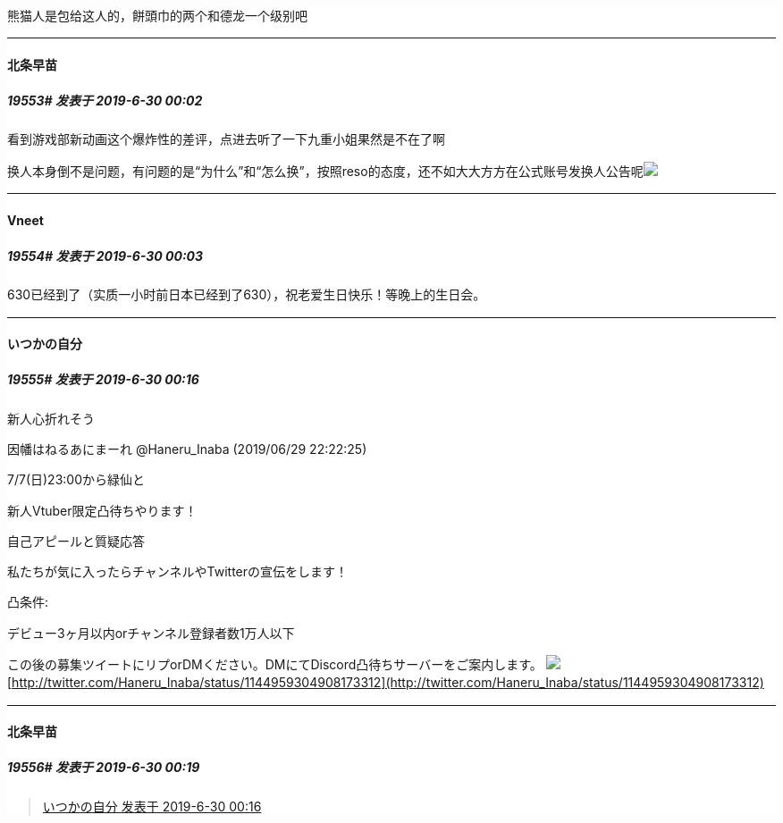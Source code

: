 熊猫人是包给这人的，餅頭巾的两个和德龙一个级别吧


-----

####  北条早苗  
##### 19553#       发表于 2019-6-30 00:02


看到游戏部新动画这个爆炸性的差评，点进去听了一下九重小姐果然是不在了啊

换人本身倒不是问题，有问题的是“为什么”和“怎么换”，按照reso的态度，还不如大大方方在公式账号发换人公告呢<img src="https://static.saraba1st.com/image/smiley/face2017/009.gif" referrerpolicy="no-referrer">


-----

####  Vneet  
##### 19554#       发表于 2019-6-30 00:03


630已经到了（实质一小时前日本已经到了630），祝老爱生日快乐！等晚上的生日会。


-----

####  いつかの自分  
##### 19555#       发表于 2019-6-30 00:16


新人心折れそう

因幡はねるあにまーれ @Haneru_Inaba (2019/06/29 22:22:25)

7/7(日)23:00から緑仙と

新人Vtuber限定凸待ちやります！


自己アピールと質疑応答

私たちが気に入ったらチャンネルやTwitterの宣伝をします！


凸条件: 

デビュー3ヶ月以内orチャンネル登録者数1万人以下


この後の募集ツイートにリプorDMください。DMにてDiscord凸待ちサーバーをご案内します。
<img src="https://pbs.twimg.com/media/D-O2avmUEAIccwG.jpg" referrerpolicy="no-referrer">
[http://twitter.com/Haneru_Inaba/status/1144959304908173312](http://twitter.com/Haneru_Inaba/status/1144959304908173312)


-----

####  北条早苗  
##### 19556#       发表于 2019-6-30 00:19


<blockquote><a href="httphttps://bbs.saraba1st.com/2b/forum.php?mod=redirect&amp;goto=findpost&amp;pid=44328419&amp;ptid=1823171" target="_blank">いつかの自分 发表于 2019-6-30 00:16</a>
